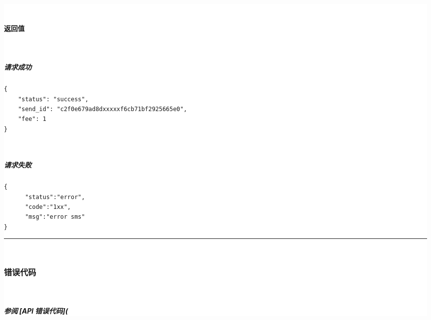 
<br>

#### 返回值

<br>


##### 请求成功


```
{
    "status": "success",
    "send_id": "c2f0e679ad8dxxxxxf6cb71bf2925665e0",
    "fee": 1
}
```

<br>

##### 请求失败

```
{
      "status":"error",
      "code":"1xx",
      "msg":"error sms"
}
```

------

<br>

### **错误代码**

<br>

##### 参阅 [API 错误代码](